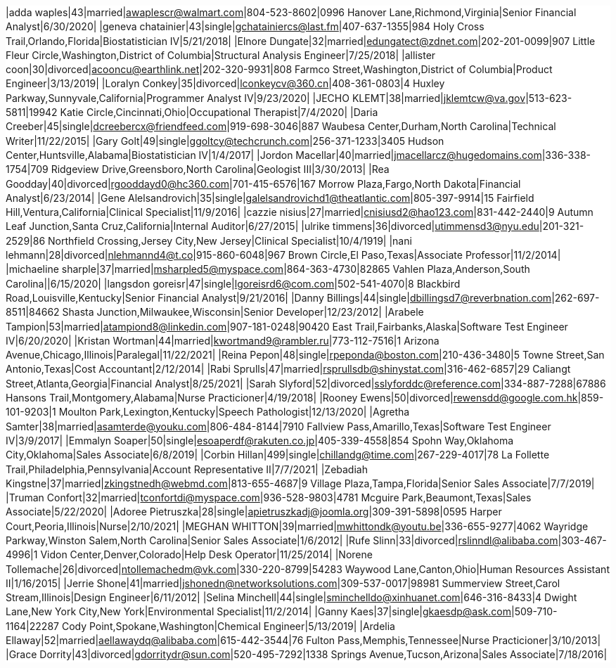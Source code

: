 |adda waples|43|married|awaplescr@walmart.com|804-523-8602|0996 Hanover Lane,Richmond,Virginia|Senior Financial Analyst|6/30/2020|
|geneva chatainier|43|single|gchatainiercs@last.fm|407-637-1355|984 Holy Cross Trail,Orlando,Florida|Biostatistician IV|5/21/2018|
|Elnore Dungate|32|married|edungatect@zdnet.com|202-201-0099|907 Little Fleur Circle,Washington,District of Columbia|Structural Analysis Engineer|7/25/2018|
|allister coon|30|divorced|acooncu@earthlink.net|202-320-9931|808 Farmco Street,Washington,District of Columbia|Product Engineer|3/13/2019|
|Loralyn Conkey|35|divorced|lconkeycv@360.cn|408-361-0803|4 Huxley Parkway,Sunnyvale,California|Programmer Analyst IV|9/23/2020|
|JECHO KLEMT|38|married|jklemtcw@va.gov|513-623-5811|19942 Katie Circle,Cincinnati,Ohio|Occupational Therapist|7/4/2020|
|Daria Creeber|45|single|dcreebercx@friendfeed.com|919-698-3046|887 Waubesa Center,Durham,North Carolina|Technical Writer|11/22/2015|
|Gary Golt|49|single|ggoltcy@techcrunch.com|256-371-1233|3405 Hudson Center,Huntsville,Alabama|Biostatistician IV|1/4/2017|
|Jordon Macellar|40|married|jmacellarcz@hugedomains.com|336-338-1754|709 Ridgeview Drive,Greensboro,North Carolina|Geologist III|3/30/2013|
|Rea Goodday|40|divorced|rgooddayd0@hc360.com|701-415-6576|167 Morrow Plaza,Fargo,North Dakota|Financial Analyst|6/23/2014|
|Gene Alelsandrovich|35|single|galelsandrovichd1@theatlantic.com|805-397-9914|15 Fairfield Hill,Ventura,California|Clinical Specialist|11/9/2016|
|cazzie nisius|27|married|cnisiusd2@hao123.com|831-442-2440|9 Autumn Leaf Junction,Santa Cruz,California|Internal Auditor|6/27/2015|
|ulrike timmens|36|divorced|utimmensd3@nyu.edu|201-321-2529|86 Northfield Crossing,Jersey City,New Jersey|Clinical Specialist|10/4/1919|
|nani lehmann|28|divorced|nlehmannd4@t.co|915-860-6048|967 Brown Circle,El Paso,Texas|Associate Professor|11/2/2014|
|michaeline sharple|37|married|msharpled5@myspace.com|864-363-4730|82865 Vahlen Plaza,Anderson,South Carolina||6/15/2020|
|langsdon goreisr|47|single|lgoreisrd6@com.com|502-541-4070|8 Blackbird Road,Louisville,Kentucky|Senior Financial Analyst|9/21/2016|
|Danny Billings|44|single|dbillingsd7@reverbnation.com|262-697-8511|84662 Shasta Junction,Milwaukee,Wisconsin|Senior Developer|12/23/2012|
|Arabele Tampion|53|married|atampiond8@linkedin.com|907-181-0248|90420 East Trail,Fairbanks,Alaska|Software Test Engineer IV|6/20/2020|
|Kristan Wortman|44|married|kwortmand9@rambler.ru|773-112-7516|1 Arizona Avenue,Chicago,Illinois|Paralegal|11/22/2021|
|Reina Pepon|48|single|rpeponda@boston.com|210-436-3480|5 Towne Street,San Antonio,Texas|Cost Accountant|2/12/2014|
|Rabi Sprulls|47|married|rsprullsdb@shinystat.com|316-462-6857|29 Caliangt Street,Atlanta,Georgia|Financial Analyst|8/25/2021|
|Sarah Slyford|52|divorced|sslyforddc@reference.com|334-887-7288|67886 Hansons Trail,Montgomery,Alabama|Nurse Practicioner|4/19/2018|
|Rooney Ewens|50|divorced|rewensdd@google.com.hk|859-101-9203|1 Moulton Park,Lexington,Kentucky|Speech Pathologist|12/13/2020|
|Agretha Samter|38|married|asamterde@youku.com|806-484-8144|7910 Fallview Pass,Amarillo,Texas|Software Test Engineer IV|3/9/2017|
|Emmalyn Soaper|50|single|esoaperdf@rakuten.co.jp|405-339-4558|854 Spohn Way,Oklahoma City,Oklahoma|Sales Associate|6/8/2019|
|Corbin Hillan|499|single|chillandg@time.com|267-229-4017|78 La Follette Trail,Philadelphia,Pennsylvania|Account Representative II|7/7/2021|
|Zebadiah Kingstne|37|married|zkingstnedh@webmd.com|813-655-4687|9 Village Plaza,Tampa,Florida|Senior Sales Associate|7/7/2019|
|Truman Confort|32|married|tconfortdi@myspace.com|936-528-9803|4781 Mcguire Park,Beaumont,Texas|Sales Associate|5/22/2020|
|Adoree Pietruszka|28|single|apietruszkadj@joomla.org|309-391-5898|0595 Harper Court,Peoria,Illinois|Nurse|2/10/2021|
|MEGHAN WHITTON|39|married|mwhittondk@youtu.be|336-655-9277|4062 Wayridge Parkway,Winston Salem,North Carolina|Senior Sales Associate|1/6/2012|
|Rufe Slinn|33|divorced|rslinndl@alibaba.com|303-467-4996|1 Vidon Center,Denver,Colorado|Help Desk Operator|11/25/2014|
|Norene Tollemache|26|divorced|ntollemachedm@vk.com|330-220-8799|54283 Waywood Lane,Canton,Ohio|Human Resources Assistant II|1/16/2015|
|Jerrie Shone|41|married|jshonedn@networksolutions.com|309-537-0017|98981 Summerview Street,Carol Stream,Illinois|Design Engineer|6/11/2012|
|Selina Minchell|44|single|sminchelldo@xinhuanet.com|646-316-8433|4 Dwight Lane,New York City,New York|Environmental Specialist|11/2/2014|
|Ganny Kaes|37|single|gkaesdp@ask.com|509-710-1164|22287 Cody Point,Spokane,Washington|Chemical Engineer|5/13/2019|
|Ardelia Ellaway|52|married|aellawaydq@alibaba.com|615-442-3544|76 Fulton Pass,Memphis,Tennessee|Nurse Practicioner|3/10/2013|
|Grace Dorrity|43|divorced|gdorritydr@sun.com|520-495-7292|1338 Springs Avenue,Tucson,Arizona|Sales Associate|7/18/2016|